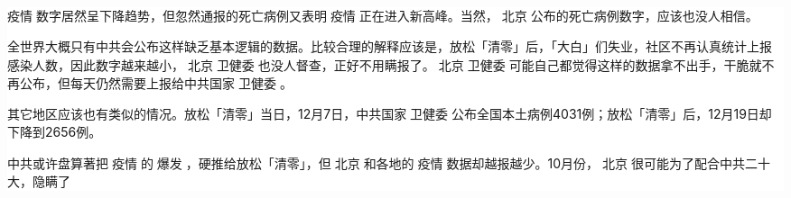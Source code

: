   </ok>
  <ok href="/term/16057">
   疫情
  </ok>
  数字居然呈下降趋势，但忽然通报的死亡病例又表明
  <ok href="/term/16057">
   疫情
  </ok>
  正在进入新高峰。当然，
  <ok href="/term/2252">
   北京
  </ok>
  公布的死亡病例数字，应该也没人相信。
 </p>
 <p>
  全世界大概只有中共会公布这样缺乏基本逻辑的数据。比较合理的解释应该是，放松「清零」后，「大白」们失业，社区不再认真统计上报感染人数，因此数字越来越小，
  <ok href="/term/2252">
   北京
  </ok>
  <ok href="/term/221596">
   卫健委
  </ok>
  也没人督查，正好不用瞒报了。
  <ok href="/term/2252">
   北京
  </ok>
  <ok href="/term/221596">
   卫健委
  </ok>
  可能自己都觉得这样的数据拿不出手，干脆就不再公布，但每天仍然需要上报给中共国家
  <ok href="/term/221596">
   卫健委
  </ok>
  。
 </p>
 <p>
  其它地区应该也有类似的情况。放松「清零」当日，12月7日，中共国家
  <ok href="/term/221596">
   卫健委
  </ok>
  公布全国本土病例4031例；放松「清零」后，12月19日却下降到2656例。
 </p>
 <p>
  中共或许盘算著把
  <ok href="/term/16057">
   疫情
  </ok>
  的
  <ok href="/term/3657">
   爆发
  </ok>
  ，硬推给放松「清零」，但
  <ok href="/term/2252">
   北京
  </ok>
  和各地的
  <ok href="/term/16057">
   疫情
  </ok>
  数据却越报越少。10月份，
  <ok href="/term/2252">
   北京
  </ok>
  很可能为了配合中共二十大，隐瞒了